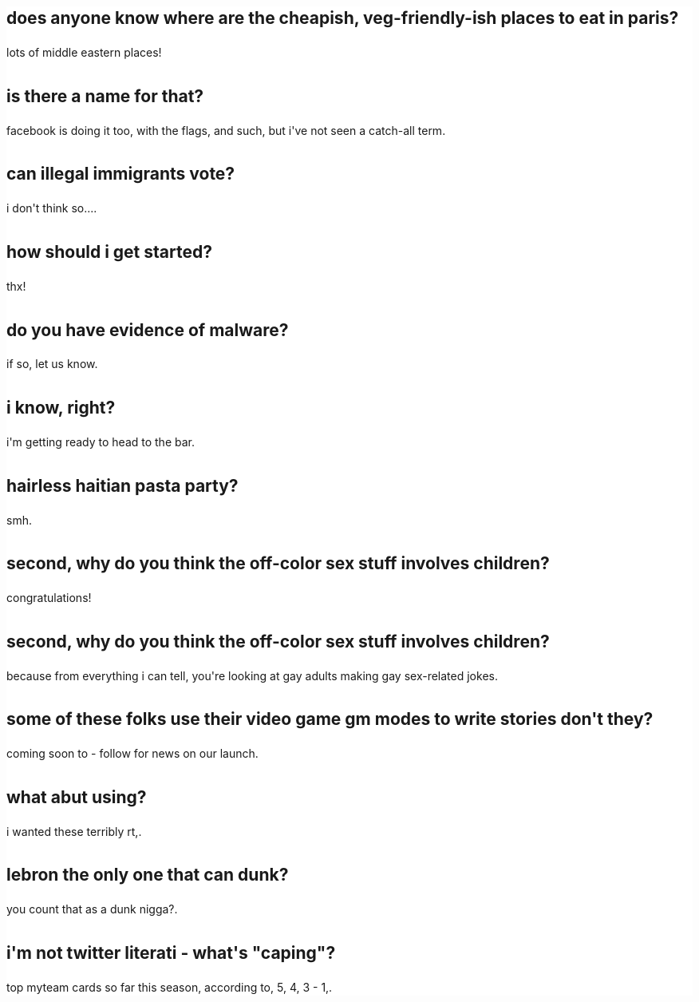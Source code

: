 ## does anyone know where are the cheapish, veg-friendly-ish places to eat in paris?
lots of middle eastern places!

## is there a name for that?
facebook is doing it too, with the flags, and such, but i've not seen a catch-all term.

## can illegal immigrants vote?
i don't think so....

## how should i get started?
thx!

## do you have evidence of malware?
if so, let us know.

## i know, right?
i'm getting ready to head to the bar.

## hairless haitian pasta party?
smh.

## second, why do you think the off-color sex stuff involves children?
congratulations!

## second, why do you think the off-color sex stuff involves children?
because from everything i can tell, you're looking at gay adults making gay sex-related jokes.

## some of these folks use their video game gm modes to write stories don't they?
coming soon to - follow for news on our launch.

## what abut using?
i wanted these terribly rt,.

## lebron the only one that can dunk?
you count that as a dunk nigga?.

## i'm not twitter literati - what's "caping"?
top myteam cards so far this season, according to, 5, 4, 3 - 1,.
